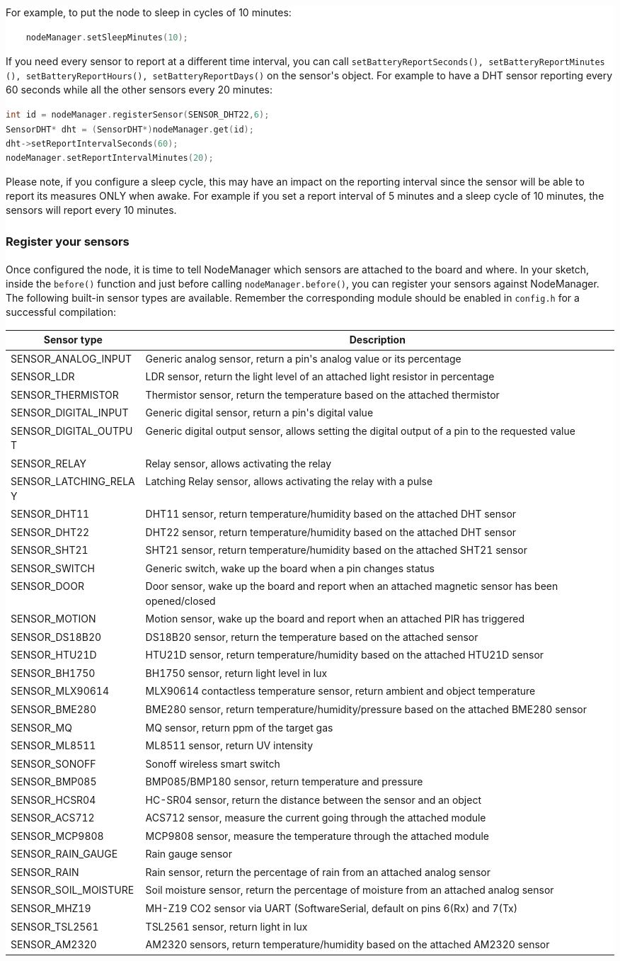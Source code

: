 For example, to put the node to sleep in cycles of 10 minutes:

~~~c
	nodeManager.setSleepMinutes(10);
~~~

If you need every sensor to report at a different time interval, you can call `setBatteryReportSeconds(), setBatteryReportMinutes(), setBatteryReportHours(), setBatteryReportDays()` on the sensor's object. For example to have a DHT sensor reporting every 60 seconds while all the other sensors every 20 minutes:
~~~c
int id = nodeManager.registerSensor(SENSOR_DHT22,6);
SensorDHT* dht = (SensorDHT*)nodeManager.get(id);
dht->setReportIntervalSeconds(60);
nodeManager.setReportIntervalMinutes(20);
~~~

Please note, if you configure a sleep cycle, this may have an impact on the reporting interval since the sensor will be able to report its measures ONLY when awake. For example if you set a report interval of 5 minutes and a sleep cycle of 10 minutes, the sensors will report every 10 minutes.

### Register your sensors
Once configured the node, it is time to tell NodeManager which sensors are attached to the board and where. In your sketch, inside the `before()` function and just before calling `nodeManager.before()`, you can register your sensors against NodeManager. The following built-in sensor types are available. Remember the corresponding module should be enabled in `config.h` for a successful compilation: 

Sensor type  | Description
 ------------- | -------------
SENSOR_ANALOG_INPUT | Generic analog sensor, return a pin's analog value or its percentage
SENSOR_LDR | LDR sensor, return the light level of an attached light resistor in percentage
SENSOR_THERMISTOR | Thermistor sensor, return the temperature based on the attached thermistor
SENSOR_DIGITAL_INPUT |  Generic digital sensor, return a pin's digital value
SENSOR_DIGITAL_OUTPUT | Generic digital output sensor, allows setting the digital output of a pin to the requested value
SENSOR_RELAY | Relay sensor, allows activating the relay
SENSOR_LATCHING_RELAY| Latching Relay sensor, allows activating the relay with a pulse
SENSOR_DHT11 | DHT11 sensor, return temperature/humidity based on the attached DHT sensor
SENSOR_DHT22 | DHT22 sensor, return temperature/humidity based on the attached DHT sensor
SENSOR_SHT21 | SHT21 sensor, return temperature/humidity based on the attached SHT21 sensor
SENSOR_SWITCH | Generic switch, wake up the board when a pin changes status
SENSOR_DOOR | Door sensor, wake up the board and report when an attached magnetic sensor has been opened/closed
SENSOR_MOTION | Motion sensor, wake up the board and report when an attached PIR has triggered
SENSOR_DS18B20 | DS18B20 sensor, return the temperature based on the attached sensor
SENSOR_HTU21D | HTU21D sensor, return temperature/humidity based on the attached HTU21D sensor
SENSOR_BH1750 | BH1750 sensor, return light level in lux
SENSOR_MLX90614 | MLX90614 contactless temperature sensor, return ambient and object temperature
SENSOR_BME280 | BME280 sensor, return temperature/humidity/pressure based on the attached BME280 sensor
SENSOR_MQ | MQ sensor, return ppm of the target gas
SENSOR_ML8511 | ML8511 sensor, return UV intensity
SENSOR_SONOFF | Sonoff wireless smart switch
SENSOR_BMP085 | BMP085/BMP180 sensor, return temperature and pressure
SENSOR_HCSR04 | HC-SR04 sensor, return the distance between the sensor and an object
SENSOR_ACS712 | ACS712 sensor, measure the current going through the attached module
SENSOR_MCP9808 | MCP9808 sensor, measure the temperature through the attached module
SENSOR_RAIN_GAUGE | Rain gauge sensor
SENSOR_RAIN | Rain sensor, return the percentage of rain from an attached analog sensor
SENSOR_SOIL_MOISTURE | Soil moisture sensor, return the percentage of moisture from an attached analog sensor
SENSOR_MHZ19 | MH-Z19 CO2 sensor via UART (SoftwareSerial, default on pins 6(Rx) and 7(Tx)
SENSOR_TSL2561 | TSL2561 sensor, return light in lux
SENSOR_AM2320 | AM2320 sensors, return temperature/humidity based on the attached AM2320 sensor